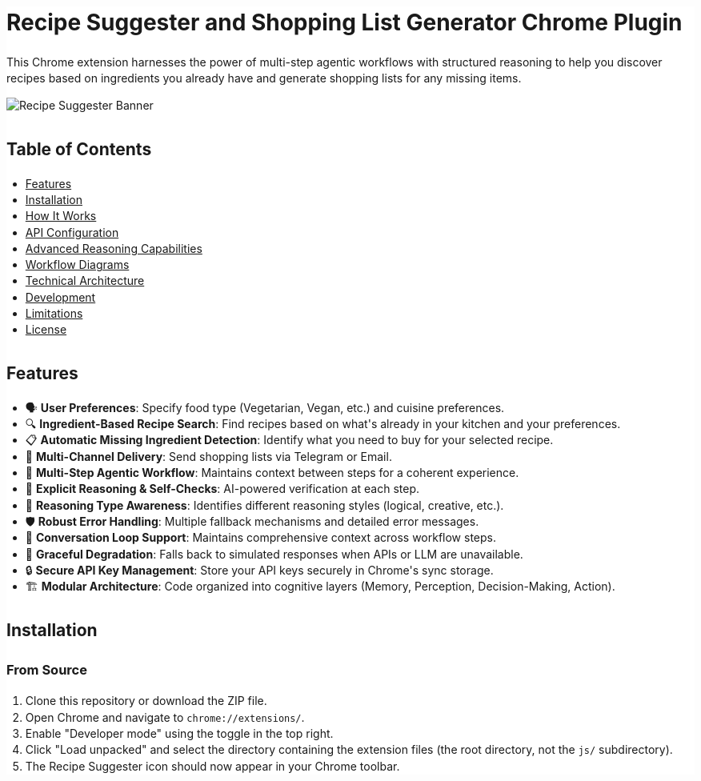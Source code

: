 
# Recipe Suggester and Shopping List Generator Chrome Plugin

This Chrome extension harnesses the power of multi-step agentic workflows with structured reasoning to help you discover recipes based on ingredients you already have and generate shopping lists for any missing items.

![Recipe Suggester Banner](images/banner.png)

## Table of Contents
- [Features](#features)
- [Installation](#installation)
- [How It Works](#how-it-works)
- [API Configuration](#api-configuration)
- [Advanced Reasoning Capabilities](#advanced-reasoning-capabilities)
- [Workflow Diagrams](#workflow-diagrams)
- [Technical Architecture](#technical-architecture)
- [Development](#development)
- [Limitations](#limitations)
- [License](#license)

## Features

- 🗣️ **User Preferences**: Specify food type (Vegetarian, Vegan, etc.) and cuisine preferences.
- 🔍 **Ingredient-Based Recipe Search**: Find recipes based on what's already in your kitchen and your preferences.
- 📋 **Automatic Missing Ingredient Detection**: Identify what you need to buy for your selected recipe.
- 📱 **Multi-Channel Delivery**: Send shopping lists via Telegram or Email.
- 🧠 **Multi-Step Agentic Workflow**: Maintains context between steps for a coherent experience.
- 🤔 **Explicit Reasoning & Self-Checks**: AI-powered verification at each step.
- 🧩 **Reasoning Type Awareness**: Identifies different reasoning styles (logical, creative, etc.).
- 🛡️ **Robust Error Handling**: Multiple fallback mechanisms and detailed error messages.
- 🔄 **Conversation Loop Support**: Maintains comprehensive context across workflow steps.
- 🚧 **Graceful Degradation**: Falls back to simulated responses when APIs or LLM are unavailable.
- 🔒 **Secure API Key Management**: Store your API keys securely in Chrome's sync storage.
- 🏗️ **Modular Architecture**: Code organized into cognitive layers (Memory, Perception, Decision-Making, Action).

## Installation

### From Source
1. Clone this repository or download the ZIP file.
2. Open Chrome and navigate to `chrome://extensions/`.
3. Enable "Developer mode" using the toggle in the top right.
4. Click "Load unpacked" and select the directory containing the extension files (the root directory, not the `js/` subdirectory).
5. The Recipe Suggester icon should now appear in your Chrome toolbar.
